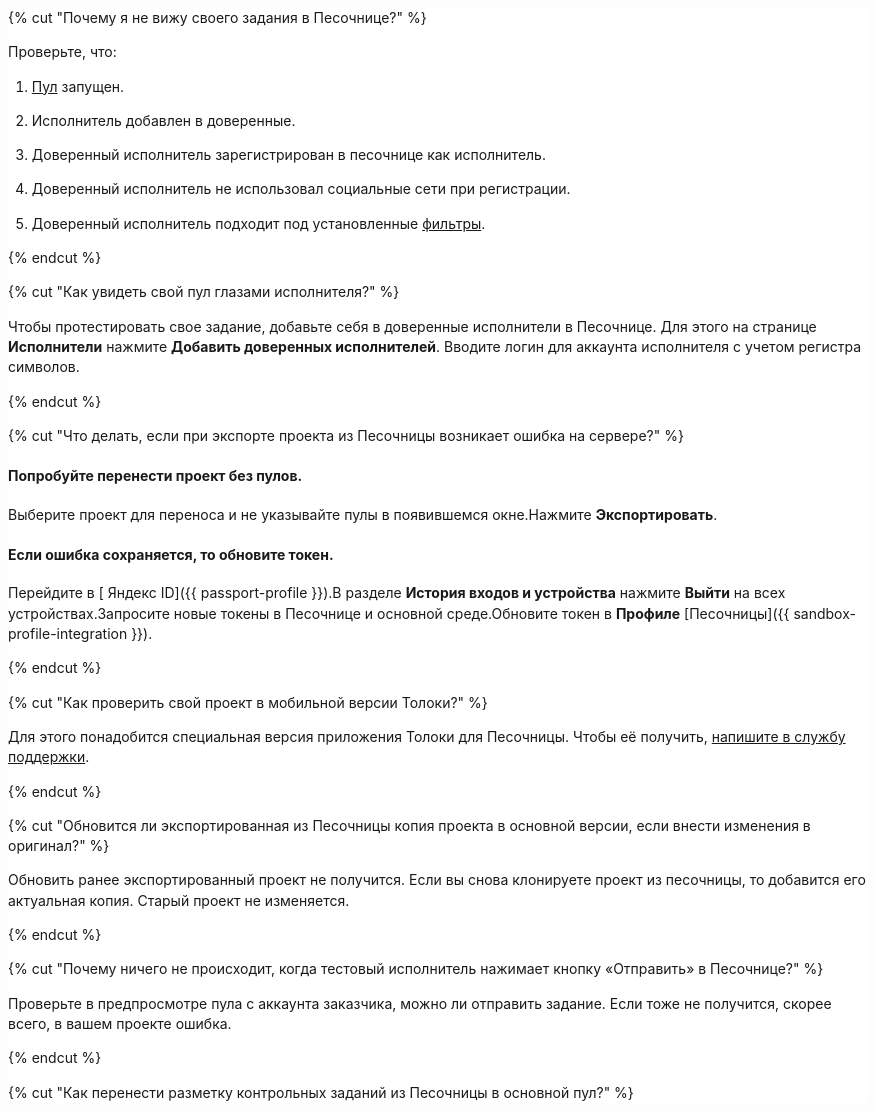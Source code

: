 {% cut "Почему я не вижу своего задания в Песочнице?" %}

Проверьте, что:

1. [Пул](../../glossary.md#pool) запущен.

1. Исполнитель добавлен в доверенные.

1. Доверенный исполнитель зарегистрирован в песочнице как исполнитель.

1. Доверенный исполнитель не использовал социальные сети при регистрации.

1. Доверенный исполнитель подходит под установленные [фильтры](../../glossary.md#filters).

{% endcut %}

{% cut "Как увидеть свой пул глазами исполнителя?" %}

Чтобы протестировать свое задание, добавьте себя в доверенные исполнители в Песочнице. Для этого на странице **Исполнители** нажмите **Добавить доверенных исполнителей**. Вводите логин для аккаунта исполнителя с учетом регистра символов.

{% endcut %}

{% cut "Что делать, если при экспорте проекта из Песочницы возникает ошибка на сервере?" %}

#### Попробуйте перенести проект без пулов.

Выберите проект для переноса и не указывайте пулы в появившемся окне.Нажмите **Экспортировать**.

#### Если ошибка сохраняется, то обновите токен.

Перейдите в [ Яндекс ID]({{ passport-profile }}).В разделе **История входов и устройства** нажмите **Выйти** на всех устройствах.Запросите новые токены в Песочнице и основной среде.Обновите токен в **Профиле** [Песочницы]({{ sandbox-profile-integration }}).

{% endcut %}

{% cut "Как проверить свой проект в мобильной версии Толоки?" %}

Для этого понадобится специальная версия приложения Толоки для Песочницы. Чтобы её получить, [напишите в службу поддержки](support.md#support-work-toloka).

{% endcut %}

{% cut "Обновится ли экспортированная из Песочницы копия проекта в основной версии, если внести изменения в оригинал?" %}

Обновить ранее экспортированный проект не получится. Если вы снова клонируете проект из песочницы, то добавится его актуальная копия. Старый проект не изменяется.

{% endcut %}

{% cut "Почему ничего не происходит, когда тестовый исполнитель нажимает кнопку «Отправить» в Песочнице?" %}

Проверьте в предпросмотре пула с аккаунта заказчика, можно ли отправить задание. Если тоже не получится, скорее всего, в вашем проекте ошибка.

{% endcut %}

{% cut "Как перенести разметку контрольных заданий из Песочницы в основной пул?" %}

